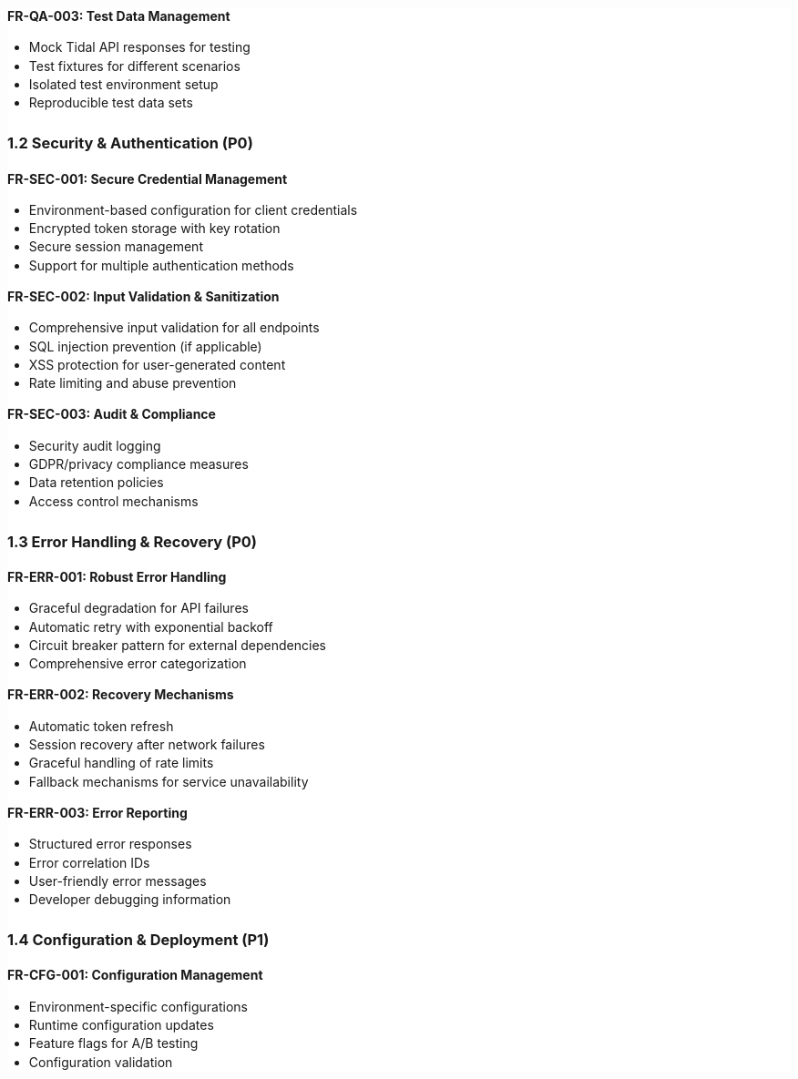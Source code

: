**FR-QA-003: Test Data Management**
- Mock Tidal API responses for testing
- Test fixtures for different scenarios
- Isolated test environment setup
- Reproducible test data sets

### 1.2 Security & Authentication (P0)

**FR-SEC-001: Secure Credential Management**
- Environment-based configuration for client credentials
- Encrypted token storage with key rotation
- Secure session management
- Support for multiple authentication methods

**FR-SEC-002: Input Validation & Sanitization**
- Comprehensive input validation for all endpoints
- SQL injection prevention (if applicable)
- XSS protection for user-generated content
- Rate limiting and abuse prevention

**FR-SEC-003: Audit & Compliance**
- Security audit logging
- GDPR/privacy compliance measures
- Data retention policies
- Access control mechanisms

### 1.3 Error Handling & Recovery (P0)

**FR-ERR-001: Robust Error Handling**
- Graceful degradation for API failures
- Automatic retry with exponential backoff
- Circuit breaker pattern for external dependencies
- Comprehensive error categorization

**FR-ERR-002: Recovery Mechanisms**
- Automatic token refresh
- Session recovery after network failures
- Graceful handling of rate limits
- Fallback mechanisms for service unavailability

**FR-ERR-003: Error Reporting**
- Structured error responses
- Error correlation IDs
- User-friendly error messages
- Developer debugging information

### 1.4 Configuration & Deployment (P1)

**FR-CFG-001: Configuration Management**
- Environment-specific configurations
- Runtime configuration updates
- Feature flags for A/B testing
- Configuration validation
